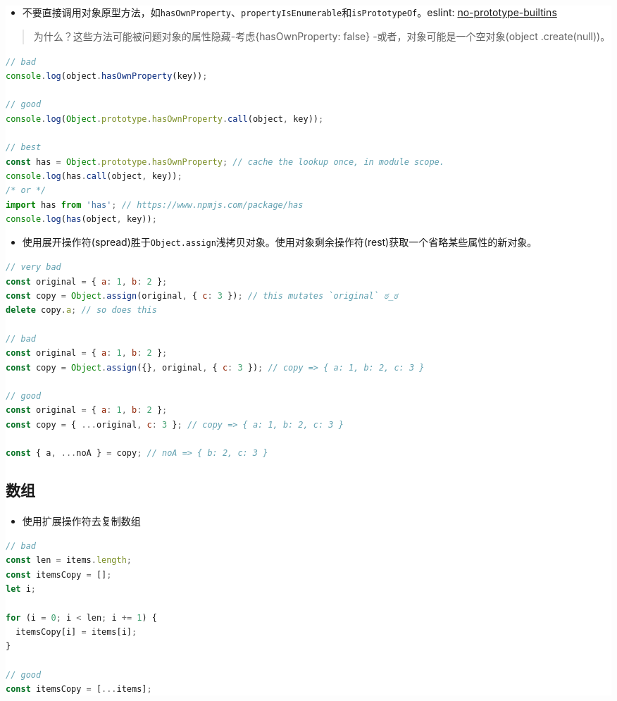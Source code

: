- 不要直接调用对象原型方法，如`hasOwnProperty`、`propertyIsEnumerable`和`isPrototypeOf`。eslint: [no-prototype-builtins](https://eslint.org/docs/rules/no-prototype-builtins)

> 为什么？这些方法可能被问题对象的属性隐藏-考虑{hasOwnProperty: false} -或者，对象可能是一个空对象(object .create(null))。

```javascript
// bad
console.log(object.hasOwnProperty(key));

// good
console.log(Object.prototype.hasOwnProperty.call(object, key));

// best
const has = Object.prototype.hasOwnProperty; // cache the lookup once, in module scope.
console.log(has.call(object, key));
/* or */
import has from 'has'; // https://www.npmjs.com/package/has
console.log(has(object, key));
```

- 使用展开操作符(spread)胜于`Object.assign`浅拷贝对象。使用对象剩余操作符(rest)获取一个省略某些属性的新对象。

```javascript
// very bad
const original = { a: 1, b: 2 };
const copy = Object.assign(original, { c: 3 }); // this mutates `original` ಠ_ಠ
delete copy.a; // so does this

// bad
const original = { a: 1, b: 2 };
const copy = Object.assign({}, original, { c: 3 }); // copy => { a: 1, b: 2, c: 3 }

// good
const original = { a: 1, b: 2 };
const copy = { ...original, c: 3 }; // copy => { a: 1, b: 2, c: 3 }

const { a, ...noA } = copy; // noA => { b: 2, c: 3 }
```

## 数组

- 使用扩展操作符去复制数组

```javascript
// bad
const len = items.length;
const itemsCopy = [];
let i;

for (i = 0; i < len; i += 1) {
  itemsCopy[i] = items[i];
}

// good
const itemsCopy = [...items];
```


  [getKey('enabled')]: true,